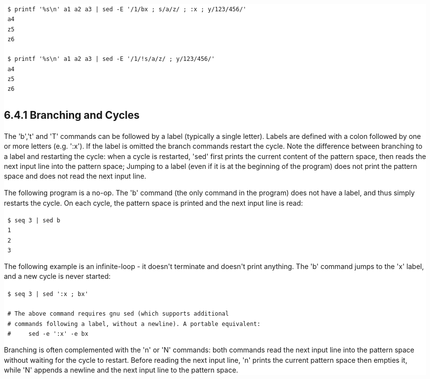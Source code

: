      $ printf '%s\n' a1 a2 a3 | sed -E '/1/bx ; s/a/z/ ; :x ; y/123/456/'
     a4
     z5
     z6

     $ printf '%s\n' a1 a2 a3 | sed -E '/1/!s/a/z/ ; y/123/456/'
     a4
     z5
     z6

6.4.1 Branching and Cycles
--------------------------

The 'b','t' and 'T' commands can be followed by a label (typically a
single letter).  Labels are defined with a colon followed by one or more
letters (e.g.  ':x').  If the label is omitted the branch commands
restart the cycle.  Note the difference between branching to a label and
restarting the cycle: when a cycle is restarted, 'sed' first prints the
current content of the pattern space, then reads the next input line
into the pattern space; Jumping to a label (even if it is at the
beginning of the program) does not print the pattern space and does not
read the next input line.

   The following program is a no-op.  The 'b' command (the only command
in the program) does not have a label, and thus simply restarts the
cycle.  On each cycle, the pattern space is printed and the next input
line is read:

     $ seq 3 | sed b
     1
     2
     3

   The following example is an infinite-loop - it doesn't terminate and
doesn't print anything.  The 'b' command jumps to the 'x' label, and a
new cycle is never started:

     $ seq 3 | sed ':x ; bx'

     # The above command requires gnu sed (which supports additional
     # commands following a label, without a newline). A portable equivalent:
     #     sed -e ':x' -e bx

   Branching is often complemented with the 'n' or 'N' commands: both
commands read the next input line into the pattern space without waiting
for the cycle to restart.  Before reading the next input line, 'n'
prints the current pattern space then empties it, while 'N' appends a
newline and the next input line to the pattern space.
